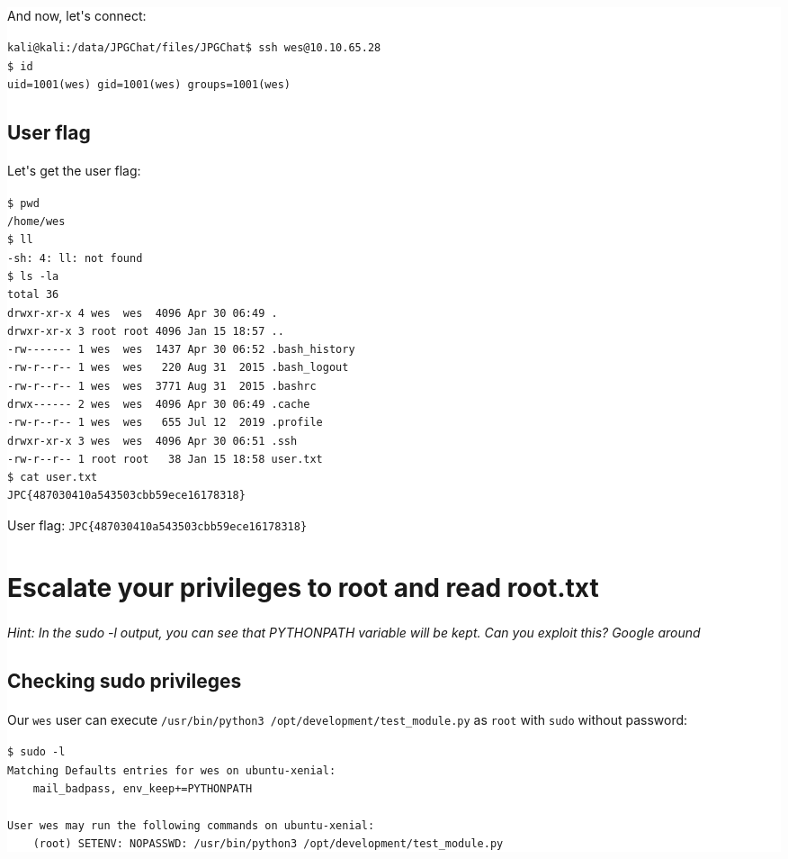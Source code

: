 And now, let's connect:

~~~
kali@kali:/data/JPGChat/files/JPGChat$ ssh wes@10.10.65.28
$ id
uid=1001(wes) gid=1001(wes) groups=1001(wes)
~~~

## User flag

Let's get the user flag:

~~~
$ pwd 
/home/wes
$ ll
-sh: 4: ll: not found
$ ls -la
total 36
drwxr-xr-x 4 wes  wes  4096 Apr 30 06:49 .
drwxr-xr-x 3 root root 4096 Jan 15 18:57 ..
-rw------- 1 wes  wes  1437 Apr 30 06:52 .bash_history
-rw-r--r-- 1 wes  wes   220 Aug 31  2015 .bash_logout
-rw-r--r-- 1 wes  wes  3771 Aug 31  2015 .bashrc
drwx------ 2 wes  wes  4096 Apr 30 06:49 .cache
-rw-r--r-- 1 wes  wes   655 Jul 12  2019 .profile
drwxr-xr-x 3 wes  wes  4096 Apr 30 06:51 .ssh
-rw-r--r-- 1 root root   38 Jan 15 18:58 user.txt
$ cat user.txt
JPC{487030410a543503cbb59ece16178318}
~~~

User flag: `JPC{487030410a543503cbb59ece16178318}`

# Escalate your privileges to root and read root.txt

*Hint: In the sudo -l output, you can see that PYTHONPATH variable will be kept. Can you exploit this? Google around*

## Checking sudo privileges

Our `wes` user can execute `/usr/bin/python3 /opt/development/test_module.py` as `root` with `sudo` without password:

~~~
$ sudo -l
Matching Defaults entries for wes on ubuntu-xenial:
    mail_badpass, env_keep+=PYTHONPATH

User wes may run the following commands on ubuntu-xenial:
    (root) SETENV: NOPASSWD: /usr/bin/python3 /opt/development/test_module.py
~~~
